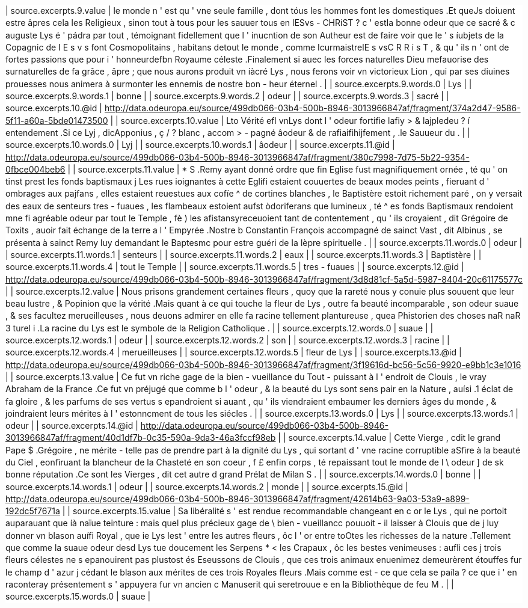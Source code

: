 | source.excerpts.9.value | le monde n ' est qu ' vne seule famille , dont tóus les hommes font les domestiques .Et queJs doiuent estre âpres cela les Religieux , sinon tout à tous pour les sauuer tous en lESvs - CHRiST ? c ' estIa bonne odeur que ce sacré & c auguste Lys é ' pádra par tout , témoignant fidellement que l ' inucntion de son Autheur est de faire voir que le ' s íubjets de la Copagnic de I E s v s font Cosmopolitains , habitans detout le monde , comme IcurmaistrelE s vsC R R i s T , & qu ' ils n ' ont de fortes passions que pour i ' honneurdefbn Royaume céleste .Finalement si auec les forces naturelles Dieu mefauorise des surnaturelles de fa grâce , âpre ; que nous aurons produit vn íàcré Lys , nous ferons voir vn victorieux Lion , qui par ses diuines prouesses nous animera à surmonter les ennemis de nostre bon - heur éternel . |
| source.excerpts.9.words.0 | Lys |
| source.excerpts.9.words.1 | bonne |
| source.excerpts.9.words.2 | odeur |
| source.excerpts.9.words.3 | sacré |
| source.excerpts.10.@id | http://data.odeuropa.eu/source/499db066-03b4-500b-8946-3013966847af/fragment/374a2d47-9586-5f11-a60a-5bde01473500 |
| source.excerpts.10.value | Lto Vérité efl vnLys dont l ' odeur fortifie lafiy > & lajpledeu ? í entendement .Si ce Lyj , dicApponius , ç / ? blanc , accom > - pagné âodeur & de rafiaifihijfement , .le Sauueur du . |
| source.excerpts.10.words.0 | Lyj |
| source.excerpts.10.words.1 | âodeur |
| source.excerpts.11.@id | http://data.odeuropa.eu/source/499db066-03b4-500b-8946-3013966847af/fragment/380c7998-7d75-5b22-9354-0fbce004beb6 |
| source.excerpts.11.value | * S .Remy ayant donné ordre que fin Eglise fust magnifiquement ornée , té qu ' on tinst prest les fonds baptismaux j Les rues ioignantes à cette Eglifi estaient couuertes de beaux modes peints , fieruant d ' ombrages aux pajfans , elles estaient reuestues aux cofíe ^ de cortines blanches , le Baptistère estoit richement paré , on y versait des eaux de senteurs tres - fuaues , les flambeaux estoient aufst òdoriferans que lumineux , té ^ es fonds Baptismaux rendoient mne fi agréable odeur par tout le Temple , fè ) les afistansyreceuoient tant de contentement , qu ' ils croyaient , dit Grégoire de Toxits , auoir fait échange de la terre a l ' Empyrée .Nostre b Constantin François accompagné de sainct Vast , dit Albinus , se présenta à sainct Remy luy demandant le Baptesmc pour estre guéri de Ia lèpre spirituelle . |
| source.excerpts.11.words.0 | odeur |
| source.excerpts.11.words.1 | senteurs |
| source.excerpts.11.words.2 | eaux |
| source.excerpts.11.words.3 | Baptistère |
| source.excerpts.11.words.4 | tout le Temple |
| source.excerpts.11.words.5 | tres - fuaues |
| source.excerpts.12.@id | http://data.odeuropa.eu/source/499db066-03b4-500b-8946-3013966847af/fragment/3d8d81cf-5a5d-5987-8404-20c61175577c |
| source.excerpts.12.value | Nous prisons grandement certaines fleurs , quoy que la rareté nous y conuie plus souuent que leur beau lustre , & Popinion que la vérité .Mais quant à ce qui touche la fleur de Lys , outre fa beauté incomparable , son odeur suaue , & ses facultez merueilleuses , nous deuons admirer en elle fa racine tellement plantureuse , quea Phistorien des choses naR naR 3 turel i .La racine du Lys est le symbole de la Religion Catholique . |
| source.excerpts.12.words.0 | suaue |
| source.excerpts.12.words.1 | odeur |
| source.excerpts.12.words.2 | son |
| source.excerpts.12.words.3 | racine |
| source.excerpts.12.words.4 | merueilleuses |
| source.excerpts.12.words.5 | fleur de Lys |
| source.excerpts.13.@id | http://data.odeuropa.eu/source/499db066-03b4-500b-8946-3013966847af/fragment/3f19616d-bc56-5c56-9920-e9bb1c3e1016 |
| source.excerpts.13.value | Ce fut vn riche gage de la bien - vueillance du Tout - puissant à l ' endroit de Clouis , le vray Abraham de la France .Ce fut vn préjugé que comme b l ' odeur , & la beauté du Lys sont sens pair en la Nature , auísi .1 éclat de fa gloire , & les parfums de ses vertus s epandroient si auant , qu ' ils viendraient embaumer les derniers âges du monde , & joindraient leurs mérites à l ' estonncment de tous les siécles . |
| source.excerpts.13.words.0 | Lys |
| source.excerpts.13.words.1 | odeur |
| source.excerpts.14.@id | http://data.odeuropa.eu/source/499db066-03b4-500b-8946-3013966847af/fragment/40d1df7b-0c35-590a-9da3-46a3fccf98eb |
| source.excerpts.14.value | Cette Vierge , cdit le grand Pape $ .Grégoire , ne mérite - telle pas de prendre part à la dignité du Lys , qui sortant d ' vne racine corruptible aSfìre à la beauté du Ciel , eonfìruant la blancheur de la Chasteté en son coeur , f £ enfin corps , té repaissant tout le monde de l \ odeur ] de sk bonne réputation .Ce sont les Vierges , dit cet autre d grand Prélat de Milan S . |
| source.excerpts.14.words.0 | bonne |
| source.excerpts.14.words.1 | odeur |
| source.excerpts.14.words.2 | monde |
| source.excerpts.15.@id | http://data.odeuropa.eu/source/499db066-03b4-500b-8946-3013966847af/fragment/42614b63-9a03-53a9-a899-192dc5f7671a |
| source.excerpts.15.value | Sa libéralité s ' est rendue recommandable changeant en c or le Lys , qui ne portoit auparauant que íà naïue teinture : mais quel plus précieux gage de \ bien - vueillancc pouuoit - il laisser à Clouis que de j luy donner vn blason auífi Royal , que ie Lys lest ' entre les autres fleurs , ôc l ' or entre toOtes les richesses de la nature .Tellement que comme la suaue odeur desd Lys tue doucement les Serpens * < les Crapaux , ôc les bestes venimeuses : auflì ces j trois fleurs célestes ne s epanouirent pas plustost és Eseussons de Clouis , que ces trois animaux enuenimez demeurèrent étouffes fur le champ d ' azur j cédant le blason aux mérites de ces trois Royales fleurs .Mais comme est - ce que cela se paíla ? ce que i ' en raconteray présentement s ' appuyera fur vn ancien c Manuserit qui seretrouue e en la Bibliothèque de feu M . |
| source.excerpts.15.words.0 | suaue |